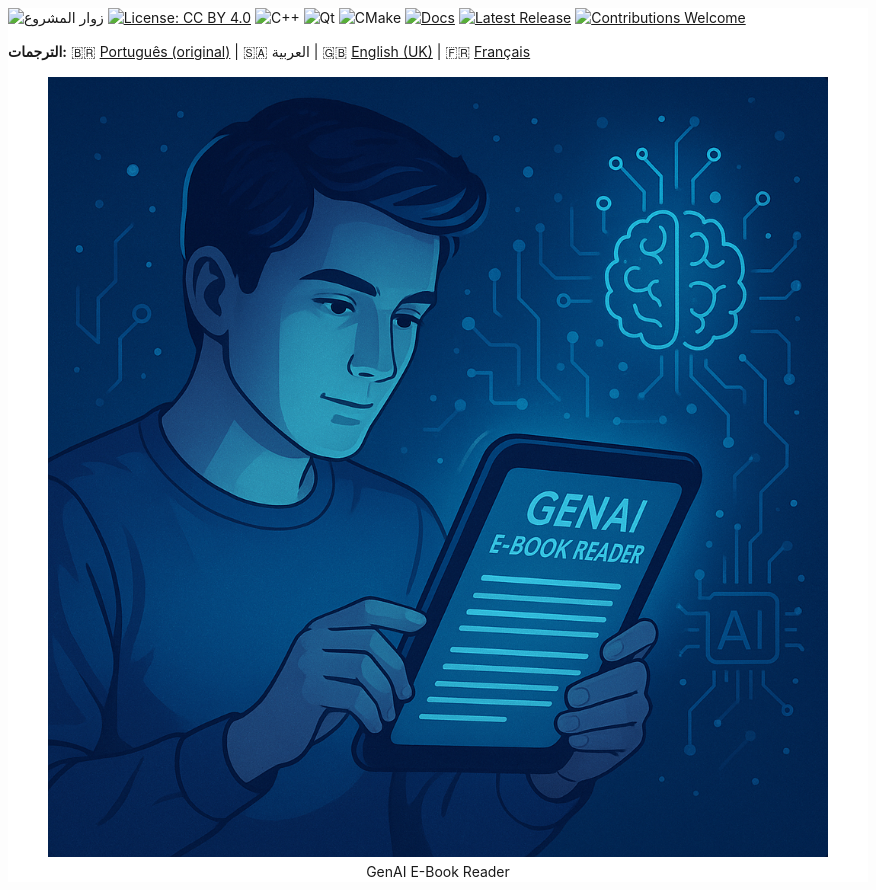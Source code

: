 ![زوار المشروع](https://visitor-badge.laobi.icu/badge?page_id=rapporttecnologia.genai-e-book-reader)
[![License: CC BY 4.0](https://img.shields.io/badge/License-CC%20BY%204.0-lightgrey.svg)](LICENSE)
![C++](https://img.shields.io/badge/C%2B%2B-17-blue)
![Qt](https://img.shields.io/badge/Qt6-Widgets-brightgreen)
![CMake](https://img.shields.io/badge/CMake-%3E%3D3.16-informational)
[![Docs](https://img.shields.io/badge/docs-Doxygen-blueviolet)](docs/index.html)
[![Latest Release](https://img.shields.io/badge/github/v/release/RapportTecnologia/GenAi-E-Book-Reader?label=version)](https://github.com/RapportTecnologia/GenAi-E-Book-Reader/releases/latest)
[![Contributions Welcome](https://img.shields.io/badge/contributions-welcome-success.svg)](#المساهمة)


**الترجمات:** 🇧🇷 [Português (original)](README.md) | 🇸🇦 العربية | 🇬🇧 [English (UK)](README.en-GB.md) | 🇫🇷 [Français](README.fr-FR.md)

<figure style="text-align: center;">
    <img src="docs/imgs/logo-do-projeto.png" alt="GenAI E-Book Reader">
    <figcaption>GenAI E-Book Reader</figcaption>
    </figure>
